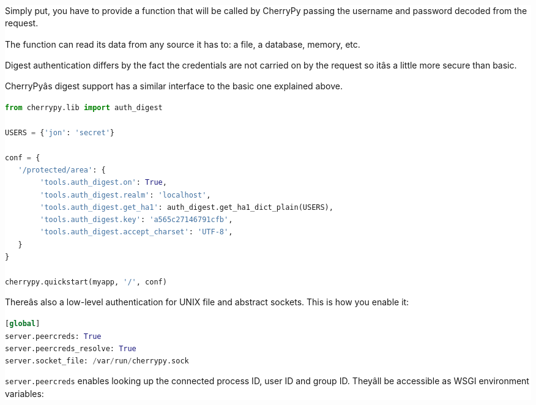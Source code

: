 
Simply put, you have to provide a function that will
be called by CherryPy passing the username and password
decoded from the request.


The function can read its data from any source it has to: a file,
a database, memory, etc.




Digest authentication differs by the fact the credentials
are not carried on by the request so itâs a little more secure
than basic.


CherryPyâs digest support has a similar interface to the
basic one explained above.



```python
from cherrypy.lib import auth_digest

USERS = {'jon': 'secret'}

conf = {
   '/protected/area': {
        'tools.auth_digest.on': True,
        'tools.auth_digest.realm': 'localhost',
        'tools.auth_digest.get_ha1': auth_digest.get_ha1_dict_plain(USERS),
        'tools.auth_digest.key': 'a565c27146791cfb',
        'tools.auth_digest.accept_charset': 'UTF-8',
   }
}

cherrypy.quickstart(myapp, '/', conf)

```




Thereâs also a low-level authentication for UNIX file and abstract
sockets. This is how you enable it:



```python
[global]
server.peercreds: True
server.peercreds_resolve: True
server.socket_file: /var/run/cherrypy.sock

```


`server.peercreds` enables looking up the connected process ID,
user ID and group ID. Theyâll be accessible as WSGI environment
variables:
